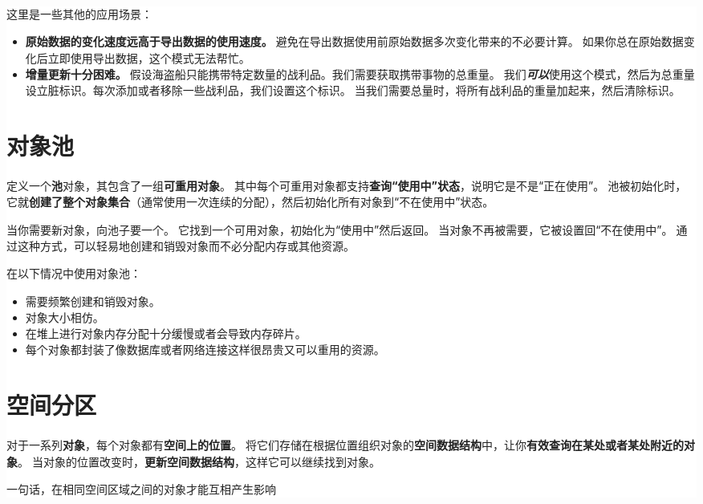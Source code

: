 <font style="color:rgb(34, 34, 34);">这里是一些其他的应用场景：</font>

+ **<font style="color:rgb(34, 34, 34);">原始数据的变化速度远高于导出数据的使用速度。</font>**<font style="color:rgb(34, 34, 34);"> </font><font style="color:rgb(34, 34, 34);">避免在导出数据使用前原始数据多次变化带来的不必要计算。 如果你总在原始数据变化后立即使用导出数据，这个模式无法帮忙。</font>
+ **<font style="color:rgb(34, 34, 34);">增量更新十分困难。</font>**<font style="color:rgb(34, 34, 34);"> 假设海盗船只能携带特定数量的战利品。我们需要获取携带事物的总重量。 我们</font>_**<font style="color:rgb(34, 34, 34);">可以</font>**_<font style="color:rgb(34, 34, 34);">使用这个模式，然后为总重量设立脏标识。每次添加或者移除一些战利品，我们设置这个标识。 当我们需要总量时，将所有战利品的重量加起来，然后清除标识。</font>

# <font style="color:rgb(34, 34, 34);">对象池</font>
<font style="color:rgb(34, 34, 34);">定义一个</font>**<font style="color:rgb(34, 34, 34);">池</font>**<font style="color:rgb(34, 34, 34);">对象，其包含了一组</font>**<font style="color:rgb(34, 34, 34);">可重用对象</font>**<font style="color:rgb(34, 34, 34);">。 其中每个可重用对象都支持</font>**<font style="color:rgb(34, 34, 34);">查询“使用中”状态</font>**<font style="color:rgb(34, 34, 34);">，说明它是不是“正在使用”。 池被初始化时，它就</font>**<font style="color:rgb(34, 34, 34);">创建了整个对象集合</font>**<font style="color:rgb(34, 34, 34);">（通常使用一次连续的分配），然后初始化所有对象到“不在使用中”状态。</font>

<font style="color:rgb(34, 34, 34);">当你需要新对象，向池子要一个。 它找到一个可用对象，初始化为“使用中”然后返回。 当对象不再被需要，它被设置回“不在使用中”。 通过这种方式，可以轻易地创建和销毁对象而不必分配内存或其他资源。</font>

<font style="color:rgb(34, 34, 34);">在以下情况中使用对象池：</font>

+ <font style="color:rgb(34, 34, 34);">需要频繁创建和销毁对象。</font>
+ <font style="color:rgb(34, 34, 34);">对象大小相仿。</font>
+ <font style="color:rgb(34, 34, 34);">在堆上进行对象内存分配十分缓慢或者会导致内存碎片。</font>
+ <font style="color:rgb(34, 34, 34);">每个对象都封装了像数据库或者网络连接这样很昂贵又可以重用的资源。</font>

# <font style="color:rgb(34, 34, 34);">空间分区</font>
<font style="color:rgb(34, 34, 34);">对于一系列</font>**<font style="color:rgb(34, 34, 34);">对象</font>**<font style="color:rgb(34, 34, 34);">，每个对象都有</font>**<font style="color:rgb(34, 34, 34);">空间上的位置</font>**<font style="color:rgb(34, 34, 34);">。 将它们存储在根据位置组织对象的</font>**<font style="color:rgb(34, 34, 34);">空间数据结构</font>**<font style="color:rgb(34, 34, 34);">中，让你</font>**<font style="color:rgb(34, 34, 34);">有效查询在某处或者某处附近的对象</font>**<font style="color:rgb(34, 34, 34);">。 当对象的位置改变时，</font>**<font style="color:rgb(34, 34, 34);">更新空间数据结构</font>**<font style="color:rgb(34, 34, 34);">，这样它可以继续找到对象。</font>

<font style="color:rgb(34, 34, 34);">一句话，在相同空间区域之间的对象才能互相产生影响</font>

